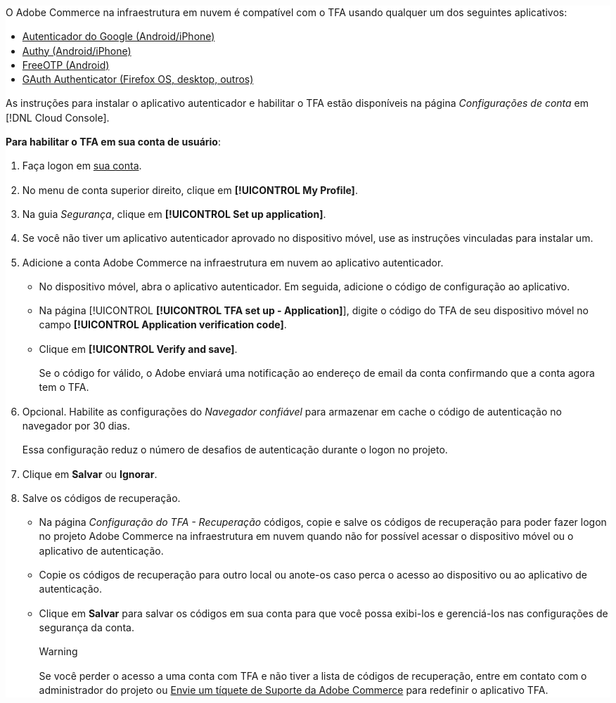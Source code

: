 O Adobe Commerce na infraestrutura em nuvem é compatível com o TFA usando qualquer um dos seguintes aplicativos:

- [Autenticador do Google (Android/iPhone)](https://support.google.com/accounts/answer/1066447?hl=en)
- [Authy (Android/iPhone)](https://authy.com/features/)
- [FreeOTP (Android)](https://play.google.com/store/apps/details?id=org.fedorahosted.freeotp)
- [GAuth Authenticator (Firefox OS, desktop, outros)](https://github.com/gbraad-apps/gauth)

As instruções para instalar o aplicativo autenticador e habilitar o TFA estão disponíveis na página _Configurações de conta_ em [!DNL Cloud Console].

**Para habilitar o TFA em sua conta de usuário**:

1. Faça logon em [sua conta](https://console.adobecommerce.com).

1. No menu de conta superior direito, clique em **[!UICONTROL My Profile]**.

1. Na guia _Segurança_, clique em **[!UICONTROL Set up application]**.

1. Se você não tiver um aplicativo autenticador aprovado no dispositivo móvel, use as instruções vinculadas para instalar um.

1. Adicione a conta Adobe Commerce na infraestrutura em nuvem ao aplicativo autenticador.

   - No dispositivo móvel, abra o aplicativo autenticador. Em seguida, adicione o código de configuração ao aplicativo.

   - Na página [!UICONTROL **[!UICONTROL TFA set up - Application]**], digite o código do TFA de seu dispositivo móvel no campo **[!UICONTROL Application verification code]**.

   - Clique em **[!UICONTROL Verify and save]**.

     Se o código for válido, o Adobe enviará uma notificação ao endereço de email da conta confirmando que a conta agora tem o TFA.

1. Opcional. Habilite as configurações do _Navegador confiável_ para armazenar em cache o código de autenticação no navegador por 30 dias.

   Essa configuração reduz o número de desafios de autenticação durante o logon no projeto.

1. Clique em **Salvar** ou **Ignorar**.

1. Salve os códigos de recuperação.

   - Na página _Configuração do TFA - Recuperação_ códigos, copie e salve os códigos de recuperação para poder fazer logon no projeto Adobe Commerce na infraestrutura em nuvem quando não for possível acessar o dispositivo móvel ou o aplicativo de autenticação.

   - Copie os códigos de recuperação para outro local ou anote-os caso perca o acesso ao dispositivo ou ao aplicativo de autenticação.

   - Clique em **Salvar** para salvar os códigos em sua conta para que você possa exibi-los e gerenciá-los nas configurações de segurança da conta.

     >[!WARNING]
     >
     >Se você perder o acesso a uma conta com TFA e não tiver a lista de códigos de recuperação, entre em contato com o administrador do projeto ou [Envie um tíquete de Suporte da Adobe Commerce](https://experienceleague.adobe.com/docs/commerce-knowledge-base/kb/help-center-guide/magento-help-center-user-guide.html#submit-ticket) para redefinir o aplicativo TFA.
